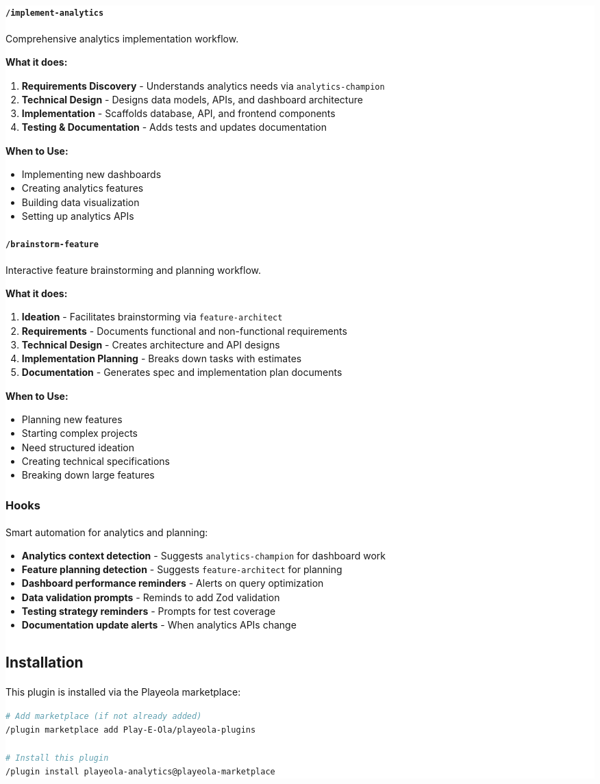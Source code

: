 #### `/implement-analytics`
Comprehensive analytics implementation workflow.

**What it does:**
1. **Requirements Discovery** - Understands analytics needs via `analytics-champion`
2. **Technical Design** - Designs data models, APIs, and dashboard architecture
3. **Implementation** - Scaffolds database, API, and frontend components
4. **Testing & Documentation** - Adds tests and updates documentation

**When to Use:**
- Implementing new dashboards
- Creating analytics features
- Building data visualization
- Setting up analytics APIs

#### `/brainstorm-feature`
Interactive feature brainstorming and planning workflow.

**What it does:**
1. **Ideation** - Facilitates brainstorming via `feature-architect`
2. **Requirements** - Documents functional and non-functional requirements
3. **Technical Design** - Creates architecture and API designs
4. **Implementation Planning** - Breaks down tasks with estimates
5. **Documentation** - Generates spec and implementation plan documents

**When to Use:**
- Planning new features
- Starting complex projects
- Need structured ideation
- Creating technical specifications
- Breaking down large features

### Hooks

Smart automation for analytics and planning:
- **Analytics context detection** - Suggests `analytics-champion` for dashboard work
- **Feature planning detection** - Suggests `feature-architect` for planning
- **Dashboard performance reminders** - Alerts on query optimization
- **Data validation prompts** - Reminds to add Zod validation
- **Testing strategy reminders** - Prompts for test coverage
- **Documentation update alerts** - When analytics APIs change

## Installation

This plugin is installed via the Playeola marketplace:

```bash
# Add marketplace (if not already added)
/plugin marketplace add Play-E-Ola/playeola-plugins

# Install this plugin
/plugin install playeola-analytics@playeola-marketplace
```

